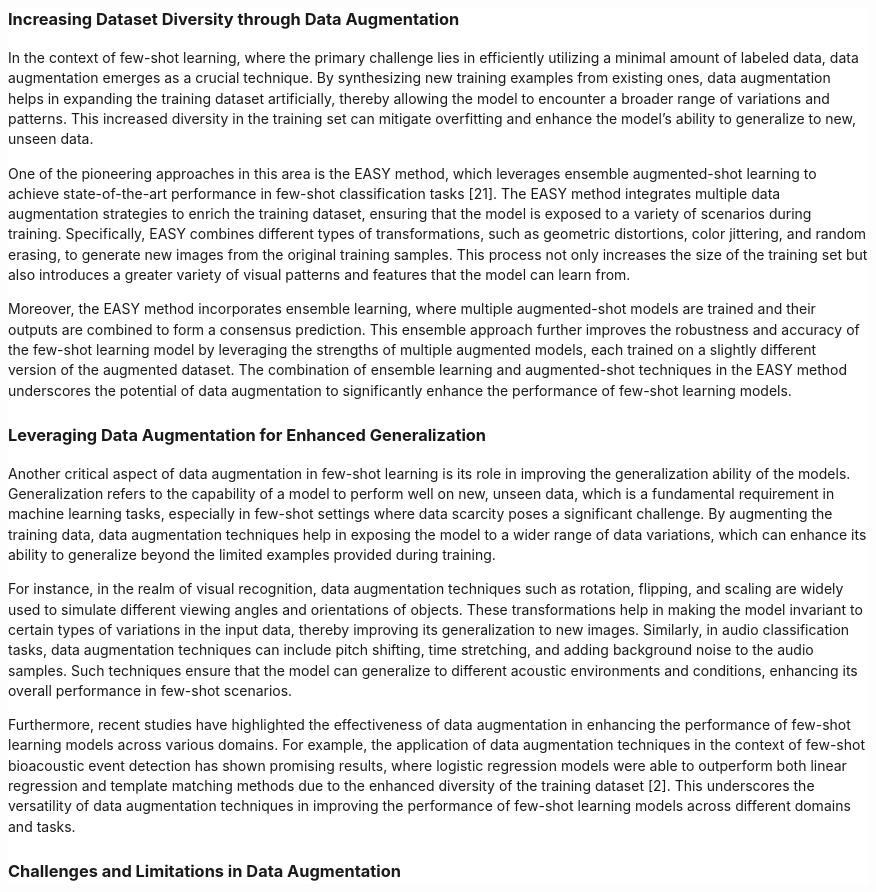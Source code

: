 ### Increasing Dataset Diversity through Data Augmentation

In the context of few-shot learning, where the primary challenge lies in efficiently utilizing a minimal amount of labeled data, data augmentation emerges as a crucial technique. By synthesizing new training examples from existing ones, data augmentation helps in expanding the training dataset artificially, thereby allowing the model to encounter a broader range of variations and patterns. This increased diversity in the training set can mitigate overfitting and enhance the model’s ability to generalize to new, unseen data.

One of the pioneering approaches in this area is the EASY method, which leverages ensemble augmented-shot learning to achieve state-of-the-art performance in few-shot classification tasks [21]. The EASY method integrates multiple data augmentation strategies to enrich the training dataset, ensuring that the model is exposed to a variety of scenarios during training. Specifically, EASY combines different types of transformations, such as geometric distortions, color jittering, and random erasing, to generate new images from the original training samples. This process not only increases the size of the training set but also introduces a greater variety of visual patterns and features that the model can learn from.

Moreover, the EASY method incorporates ensemble learning, where multiple augmented-shot models are trained and their outputs are combined to form a consensus prediction. This ensemble approach further improves the robustness and accuracy of the few-shot learning model by leveraging the strengths of multiple augmented models, each trained on a slightly different version of the augmented dataset. The combination of ensemble learning and augmented-shot techniques in the EASY method underscores the potential of data augmentation to significantly enhance the performance of few-shot learning models.

### Leveraging Data Augmentation for Enhanced Generalization

Another critical aspect of data augmentation in few-shot learning is its role in improving the generalization ability of the models. Generalization refers to the capability of a model to perform well on new, unseen data, which is a fundamental requirement in machine learning tasks, especially in few-shot settings where data scarcity poses a significant challenge. By augmenting the training data, data augmentation techniques help in exposing the model to a wider range of data variations, which can enhance its ability to generalize beyond the limited examples provided during training.

For instance, in the realm of visual recognition, data augmentation techniques such as rotation, flipping, and scaling are widely used to simulate different viewing angles and orientations of objects. These transformations help in making the model invariant to certain types of variations in the input data, thereby improving its generalization to new images. Similarly, in audio classification tasks, data augmentation techniques can include pitch shifting, time stretching, and adding background noise to the audio samples. Such techniques ensure that the model can generalize to different acoustic environments and conditions, enhancing its overall performance in few-shot scenarios.

Furthermore, recent studies have highlighted the effectiveness of data augmentation in enhancing the performance of few-shot learning models across various domains. For example, the application of data augmentation techniques in the context of few-shot bioacoustic event detection has shown promising results, where logistic regression models were able to outperform both linear regression and template matching methods due to the enhanced diversity of the training dataset [2]. This underscores the versatility of data augmentation techniques in improving the performance of few-shot learning models across different domains and tasks.

### Challenges and Limitations in Data Augmentation

